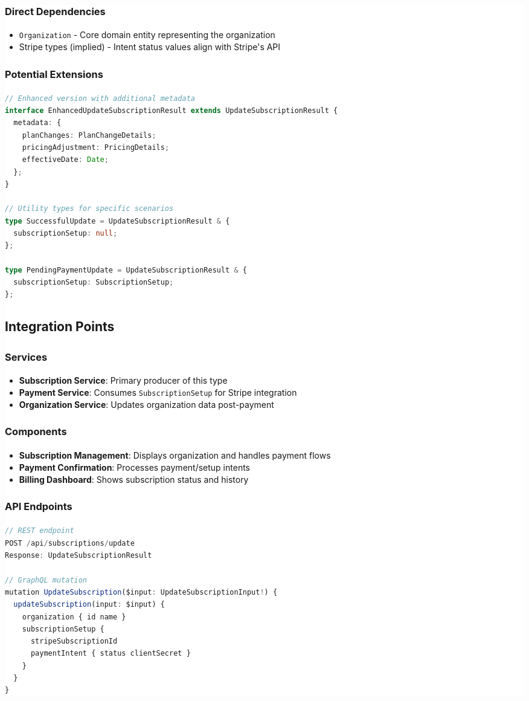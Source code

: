 ### Direct Dependencies
- `Organization` - Core domain entity representing the organization
- Stripe types (implied) - Intent status values align with Stripe's API

### Potential Extensions
```typescript
// Enhanced version with additional metadata
interface EnhancedUpdateSubscriptionResult extends UpdateSubscriptionResult {
  metadata: {
    planChanges: PlanChangeDetails;
    pricingAdjustment: PricingDetails;
    effectiveDate: Date;
  };
}

// Utility types for specific scenarios
type SuccessfulUpdate = UpdateSubscriptionResult & {
  subscriptionSetup: null;
};

type PendingPaymentUpdate = UpdateSubscriptionResult & {
  subscriptionSetup: SubscriptionSetup;
};
```

## Integration Points

### Services
- **Subscription Service**: Primary producer of this type
- **Payment Service**: Consumes `SubscriptionSetup` for Stripe integration
- **Organization Service**: Updates organization data post-payment

### Components
- **Subscription Management**: Displays organization and handles payment flows
- **Payment Confirmation**: Processes payment/setup intents
- **Billing Dashboard**: Shows subscription status and history

### API Endpoints
```typescript
// REST endpoint
POST /api/subscriptions/update
Response: UpdateSubscriptionResult

// GraphQL mutation
mutation UpdateSubscription($input: UpdateSubscriptionInput!) {
  updateSubscription(input: $input) {
    organization { id name }
    subscriptionSetup {
      stripeSubscriptionId
      paymentIntent { status clientSecret }
    }
  }
}
```
